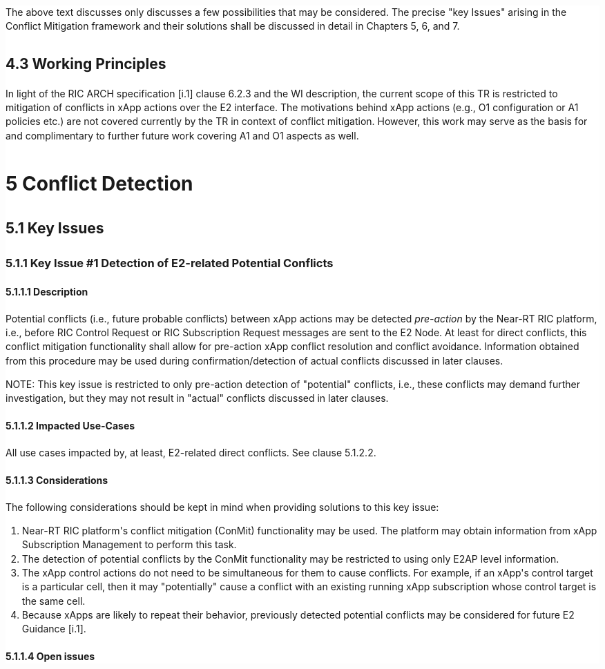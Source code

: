 The above text discusses only discusses a few possibilities that may be considered. The precise "key Issues" arising in the Conflict Mitigation framework and their solutions shall be discussed in detail in Chapters 5, 6, and 7.

## 4.3 Working Principles

In light of the RIC ARCH specification [i.1] clause 6.2.3 and the WI description, the current scope of this TR is restricted to mitigation of conflicts in xApp actions over the E2 interface. The motivations behind xApp actions (e.g., O1 configuration or A1 policies etc.) are not covered currently by the TR in context of conflict mitigation. However, this work may serve as the basis for and complimentary to further future work covering A1 and O1 aspects as well.

# 5 Conflict Detection

## 5.1 Key Issues

### 5.1.1 Key Issue #1 Detection of E2-related Potential Conflicts

#### 5.1.1.1 Description

Potential conflicts (i.e., future probable conflicts) between xApp actions may be detected *pre-action* by the Near-RT RIC platform, i.e., before RIC Control Request or RIC Subscription Request messages are sent to the E2 Node. At least for direct conflicts, this conflict mitigation functionality shall allow for pre-action xApp conflict resolution and conflict avoidance. Information obtained from this procedure may be used during confirmation/detection of actual conflicts discussed in later clauses.

NOTE: This key issue is restricted to only pre-action detection of "potential" conflicts, i.e., these conflicts may demand further investigation, but they may not result in "actual" conflicts discussed in later clauses.

#### 5.1.1.2 Impacted Use-Cases

All use cases impacted by, at least, E2-related direct conflicts. See clause 5.1.2.2.

#### 5.1.1.3 Considerations

The following considerations should be kept in mind when providing solutions to this key issue:

1. Near-RT RIC platform's conflict mitigation (ConMit) functionality may be used. The platform may obtain information from xApp Subscription Management to perform this task.
2. The detection of potential conflicts by the ConMit functionality may be restricted to using only E2AP level information.
3. The xApp control actions do not need to be simultaneous for them to cause conflicts. For example, if an xApp's control target is a particular cell, then it may "potentially" cause a conflict with an existing running xApp subscription whose control target is the same cell.
4. Because xApps are likely to repeat their behavior, previously detected potential conflicts may be considered for future E2 Guidance [i.1].

#### 5.1.1.4 Open issues

